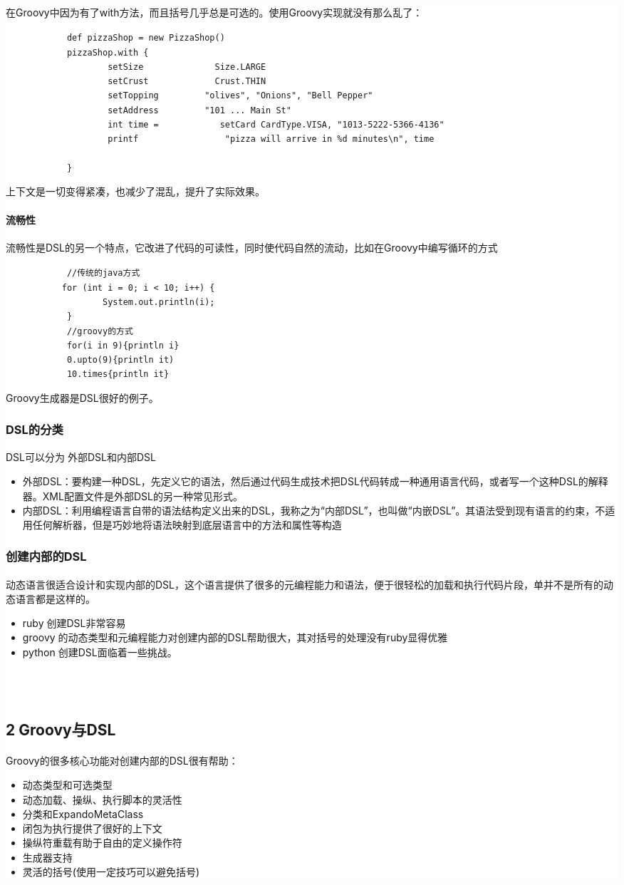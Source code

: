 在Groovy中因为有了with方法，而且括号几乎总是可选的。使用Groovy实现就没有那么乱了：

                def pizzaShop = new PizzaShop()
                pizzaShop.with {
                        setSize              Size.LARGE
                        setCrust             Crust.THIN
                        setTopping         "olives", "Onions", "Bell Pepper"
                        setAddress         "101 ... Main St"
                        int time =            setCard CardType.VISA, "1013-5222-5366-4136"
                        printf                 "pizza will arrive in %d minutes\n", time

                }

上下文是一切变得紧凑，也减少了混乱，提升了实际效果。


#### 流畅性

流畅性是DSL的另一个特点，它改进了代码的可读性，同时使代码自然的流动，比如在Groovy中编写循环的方式

                //传统的java方式
               for (int i = 0; i < 10; i++) {
                       System.out.println(i);
                }
                //groovy的方式
                for(i in 9){println i}
                0.upto(9){println it)
                10.times{println it}

Groovy生成器是DSL很好的例子。


### DSL的分类

DSL可以分为 外部DSL和内部DSL

- 外部DSL：要构建一种DSL，先定义它的语法，然后通过代码生成技术把DSL代码转成一种通用语言代码，或者写一个这种DSL的解释器。XML配置文件是外部DSL的另一种常见形式。
- 内部DSL：利用编程语言自带的语法结构定义出来的DSL，我称之为“内部DSL”，也叫做“内嵌DSL”。其语法受到现有语言的约束，不适用任何解析器，但是巧妙地将语法映射到底层语言中的方法和属性等构造


### 创建内部的DSL

动态语言很适合设计和实现内部的DSL，这个语言提供了很多的元编程能力和语法，便于很轻松的加载和执行代码片段，单并不是所有的动态语言都是这样的。

- ruby 创建DSL非常容易
- groovy 的动态类型和元编程能力对创建内部的DSL帮助很大，其对括号的处理没有ruby显得优雅
- python 创建DSL面临着一些挑战。

<br><br>
## 2 Groovy与DSL

Groovy的很多核心功能对创建内部的DSL很有帮助：

- 动态类型和可选类型
- 动态加载、操纵、执行脚本的灵活性
- 分类和ExpandoMetaClass
- 闭包为执行提供了很好的上下文
- 操纵符重载有助于自由的定义操作符
- 生成器支持
- 灵活的括号(使用一定技巧可以避免括号)
